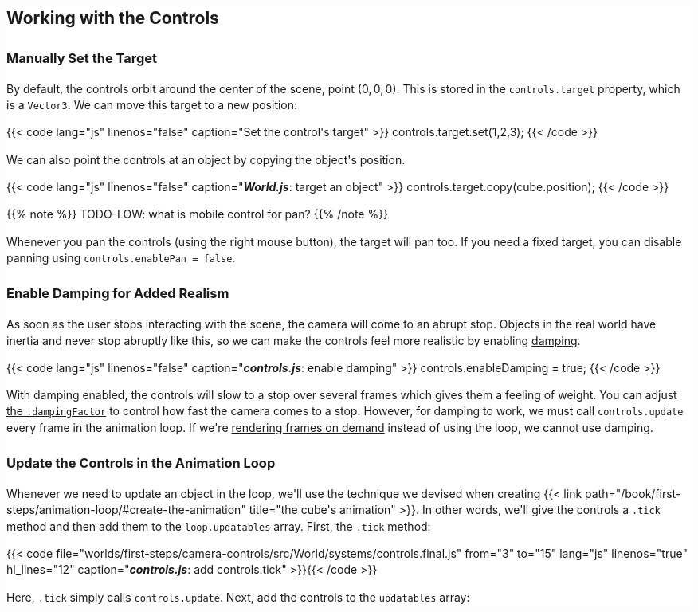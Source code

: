 ## Working with the Controls

### Manually Set the Target

By default, the controls orbit around the center of the scene, point $(0,0,0)$. This is stored in the `controls.target` property, which is a `Vector3`. We can move this target to a new position:

{{< code lang="js" linenos="false" caption="Set the control's target" >}}
controls.target.set(1,2,3);
{{< /code >}}

We can also point the controls at an object by copying the object's position.

{{< code lang="js" linenos="false" caption="_**World.js**_: target an object" >}}
controls.target.copy(cube.position);
{{< /code >}}

{{% note %}}
TODO-LOW: what is mobile control for pan?
{{% /note %}}

Whenever you pan the controls (using the right mouse button), the target will pan too. If you need a fixed target, you can disable panning using `controls.enablePan = false`.

### Enable Damping for Added Realism

As soon as the user stops interacting with the scene, the camera will come to an abrupt stop. Objects in the real world have inertia and never stop abruptly like this, so we can make the controls feel more realistic by enabling [damping](https://threejs.org/docs/index.html#examples/en/controls/OrbitControls.enableDamping).

{{< code lang="js" linenos="false" caption="_**controls.js**_: enable damping" >}}
controls.enableDamping = true;
{{< /code >}}

With damping enabled, the controls will slow to a stop over several frames which gives them a feeling of
weight. You can adjust [the `.dampingFactor`](https://threejs.org/docs/#examples/en/controls/OrbitControls.dampingFactor) to control how fast the camera comes to a stop. However, for damping to work, we must call `controls.update` every frame in the animation loop. If we're [rendering frames on demand](#rendering-on-demand-with-orbitcontrols) instead of using the loop, we cannot use damping.

### Update the Controls in the Animation Loop

Whenever we need to update an object in the loop, we'll use the technique we devised when creating {{< link path="/book/first-steps/animation-loop/#create-the-animation" title="the cube's animation" >}}. In other words, we'll give the controls a `.tick` method and then add them to the `loop.updatables` array. First, the `.tick` method:

{{< code file="worlds/first-steps/camera-controls/src/World/systems/controls.final.js" from="3" to="15" lang="js" linenos="true" hl_lines="12" caption="_**controls.js**_: add controls.tick" >}}{{< /code >}}

Here, `.tick` simply calls `controls.update`. Next, add the controls to the `updatables` array:
